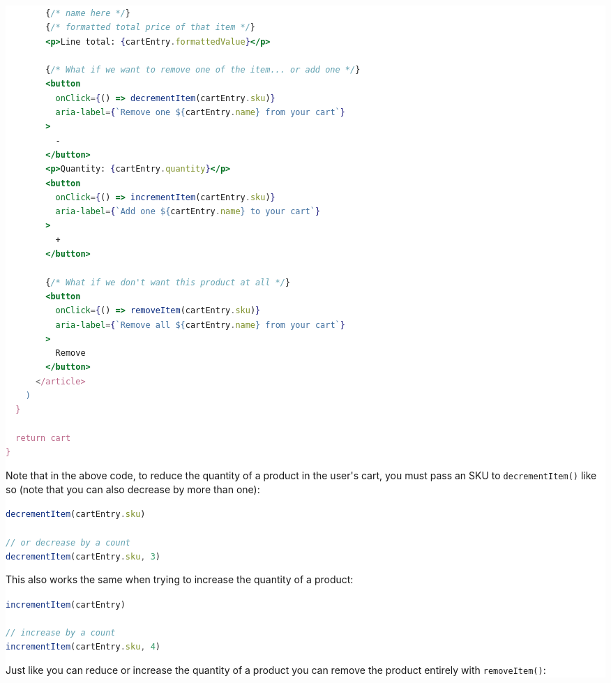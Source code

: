 ```jsx
        {/* name here */}
        {/* formatted total price of that item */}
        <p>Line total: {cartEntry.formattedValue}</p>

        {/* What if we want to remove one of the item... or add one */}
        <button
          onClick={() => decrementItem(cartEntry.sku)}
          aria-label={`Remove one ${cartEntry.name} from your cart`}
        >
          -
        </button>
        <p>Quantity: {cartEntry.quantity}</p>
        <button
          onClick={() => incrementItem(cartEntry.sku)}
          aria-label={`Add one ${cartEntry.name} to your cart`}
        >
          +
        </button>

        {/* What if we don't want this product at all */}
        <button
          onClick={() => removeItem(cartEntry.sku)}
          aria-label={`Remove all ${cartEntry.name} from your cart`}
        >
          Remove
        </button>
      </article>
    )
  }

  return cart
}
```

Note that in the above code, to reduce the quantity of a product in the user's cart, you must pass an SKU to `decrementItem()` like so (note that you can also decrease by more than one):

```js
decrementItem(cartEntry.sku)

// or decrease by a count
decrementItem(cartEntry.sku, 3)
```

This also works the same when trying to increase the quantity of a product:

```js
incrementItem(cartEntry)

// increase by a count
incrementItem(cartEntry.sku, 4)
```

Just like you can reduce or increase the quantity of a product you can remove the product entirely with `removeItem()`:
